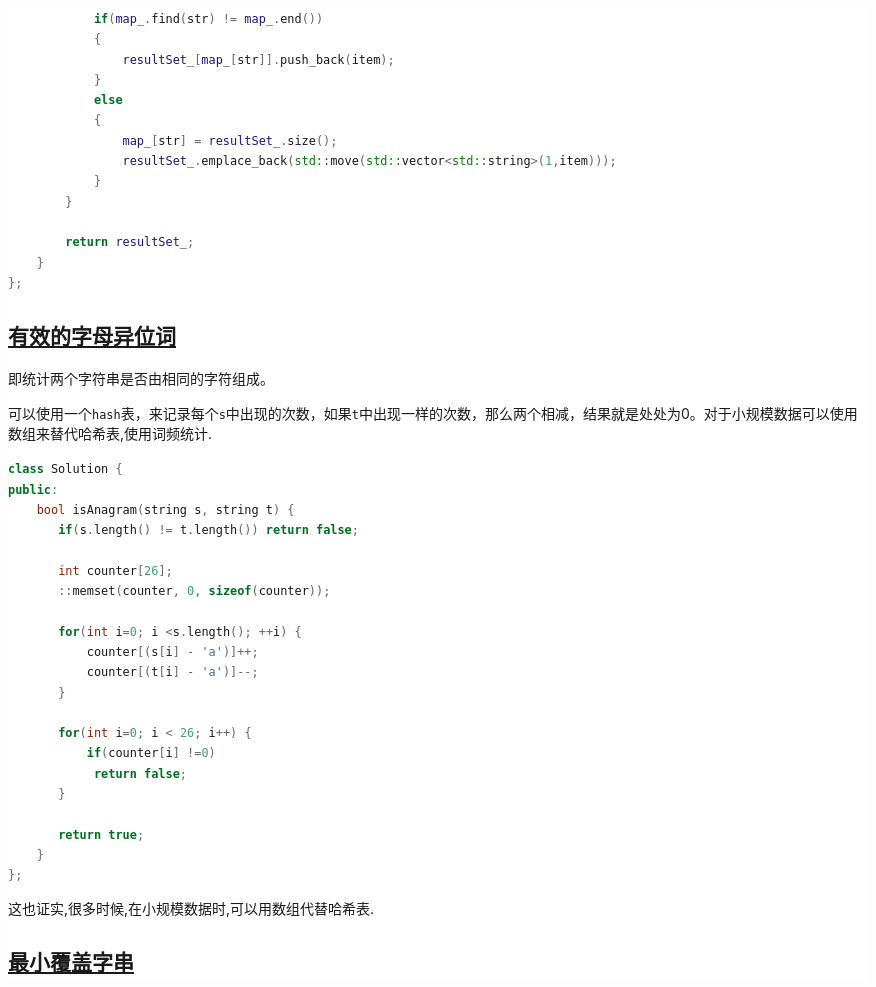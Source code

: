 ```cpp
            if(map_.find(str) != map_.end()) 
            { 
                resultSet_[map_[str]].push_back(item);
            }
            else 
            { 
                map_[str] = resultSet_.size();
                resultSet_.emplace_back(std::move(std::vector<std::string>(1,item)));
            }
        }

        return resultSet_;
    }
};
```

## [有效的字母异位词](https://leetcode-cn.com/problems/valid-anagram/)

即统计两个字符串是否由相同的字符组成。

可以使用一个`hash`表，来记录每个`s`中出现的次数，如果`t`中出现一样的次数，那么两个相减，结果就是处处为0。对于小规模数据可以使用 数组来替代哈希表,使用词频统计.

```cpp
class Solution {
public:
    bool isAnagram(string s, string t) {
       if(s.length() != t.length()) return false;
       
       int counter[26];
       ::memset(counter, 0, sizeof(counter));

       for(int i=0; i <s.length(); ++i) { 
           counter[(s[i] - 'a')]++;
           counter[(t[i] - 'a')]--;
       }

       for(int i=0; i < 26; i++) { 
           if(counter[i] !=0) 
            return false;
       }

       return true;
    }
};
```

这也证实,很多时候,在小规模数据时,可以用数组代替哈希表.

## [最小覆盖字串](https://leetcode-cn.com/problems/minimum-window-substring/)
